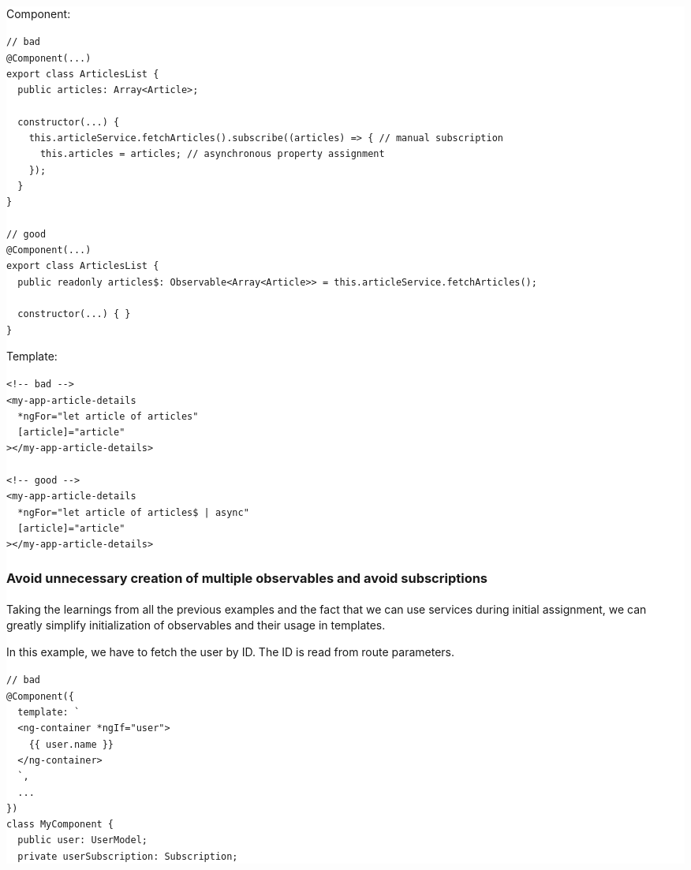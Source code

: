 Component:

```
// bad
@Component(...)
export class ArticlesList {
  public articles: Array<Article>;

  constructor(...) {
    this.articleService.fetchArticles().subscribe((articles) => { // manual subscription
      this.articles = articles; // asynchronous property assignment
    });
  }
}

// good
@Component(...)
export class ArticlesList {
  public readonly articles$: Observable<Array<Article>> = this.articleService.fetchArticles();

  constructor(...) { }
}
```

Template:

```
<!-- bad -->
<my-app-article-details
  *ngFor="let article of articles"
  [article]="article"
></my-app-article-details>

<!-- good -->
<my-app-article-details
  *ngFor="let article of articles$ | async"
  [article]="article"
></my-app-article-details>

```

### Avoid unnecessary creation of multiple observables and avoid subscriptions <a href="#avoid-unnecessary-creation-of-multiple-observables-and-avoid-subscriptions" id="avoid-unnecessary-creation-of-multiple-observables-and-avoid-subscriptions"></a>

Taking the learnings from all the previous examples and the fact that we can use services during initial assignment, we can greatly simplify initialization of observables and their usage in templates.

In this example, we have to fetch the user by ID. The ID is read from route parameters.

```
// bad
@Component({
  template: `
  <ng-container *ngIf="user">
    {{ user.name }}
  </ng-container>
  `,
  ...
})
class MyComponent {
  public user: UserModel;
  private userSubscription: Subscription;

```
